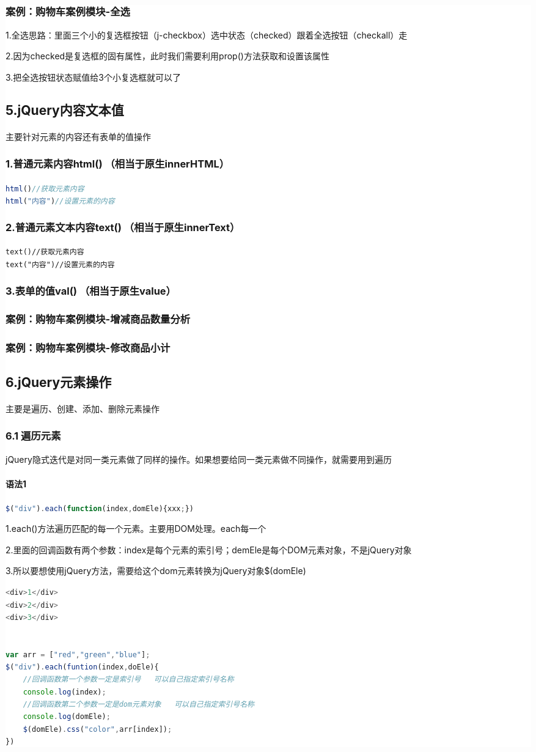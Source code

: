 ### 案例：购物车案例模块-全选

1.全选思路：里面三个小的复选框按钮（j-checkbox）选中状态（checked）跟着全选按钮（checkall）走

2.因为checked是复选框的固有属性，此时我们需要利用prop()方法获取和设置该属性

3.把全选按钮状态赋值给3个小复选框就可以了

## 5.jQuery内容文本值

主要针对元素的内容还有表单的值操作

### 1.普通元素内容html()	（相当于原生innerHTML）

```javascript
html()//获取元素内容
html("内容")//设置元素的内容
```

### 2.普通元素文本内容text()	（相当于原生innerText）

```
text()//获取元素内容
text("内容")//设置元素的内容
```

### 3.表单的值val()	（相当于原生value）

### 案例：购物车案例模块-增减商品数量分析

### 案例：购物车案例模块-修改商品小计

## 6.jQuery元素操作

主要是遍历、创建、添加、删除元素操作

### 6.1	遍历元素

jQuery隐式迭代是对同一类元素做了同样的操作。如果想要给同一类元素做不同操作，就需要用到遍历

#### 语法1

```javascript
$("div").each(function(index,domEle){xxx;})
```

1.each()方法遍历匹配的每一个元素。主要用DOM处理。each每一个

2.里面的回调函数有两个参数：index是每个元素的索引号；demEle是每个DOM元素对象，不是jQuery对象

3.所以要想使用jQuery方法，需要给这个dom元素转换为jQuery对象$(domEle)

```javascript
<div>1</div>
<div>2</div>
<div>3</div>


var arr = ["red","green","blue"];
$("div").each(funtion(index,doEle){
	//回调函数第一个参数一定是索引号	可以自己指定索引号名称
    console.log(index);
	//回调函数第二个参数一定是dom元素对象	可以自己指定索引号名称
	console.log(domEle);
	$(domEle).css("color",arr[index]);
})
```
